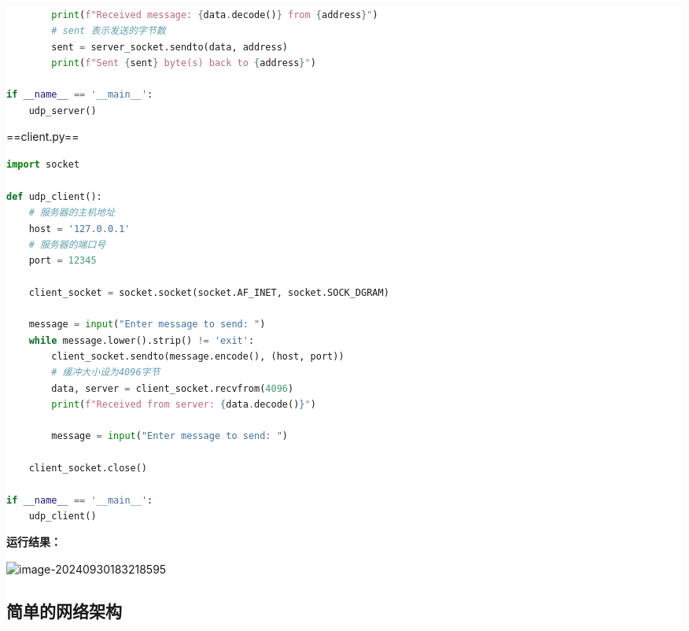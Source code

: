 ```python
        print(f"Received message: {data.decode()} from {address}")
        # sent 表示发送的字节数
        sent = server_socket.sendto(data, address)
        print(f"Sent {sent} byte(s) back to {address}")

if __name__ == '__main__':
    udp_server()
```



==client.py==

```python
import socket

def udp_client():
    # 服务器的主机地址
    host = '127.0.0.1'  
    # 服务器的端口号
    port = 12345        

    client_socket = socket.socket(socket.AF_INET, socket.SOCK_DGRAM)

    message = input("Enter message to send: ")
    while message.lower().strip() != 'exit':
        client_socket.sendto(message.encode(), (host, port))
        # 缓冲大小设为4096字节
        data, server = client_socket.recvfrom(4096)  
        print(f"Received from server: {data.decode()}")

        message = input("Enter message to send: ")

    client_socket.close()

if __name__ == '__main__':
    udp_client()
```

**运行结果：**

![image-20240930183218595](C:\Users\CooKu\AppData\Roaming\Typora\typora-user-images\image-20240930183218595.png)

## 简单的网络架构
